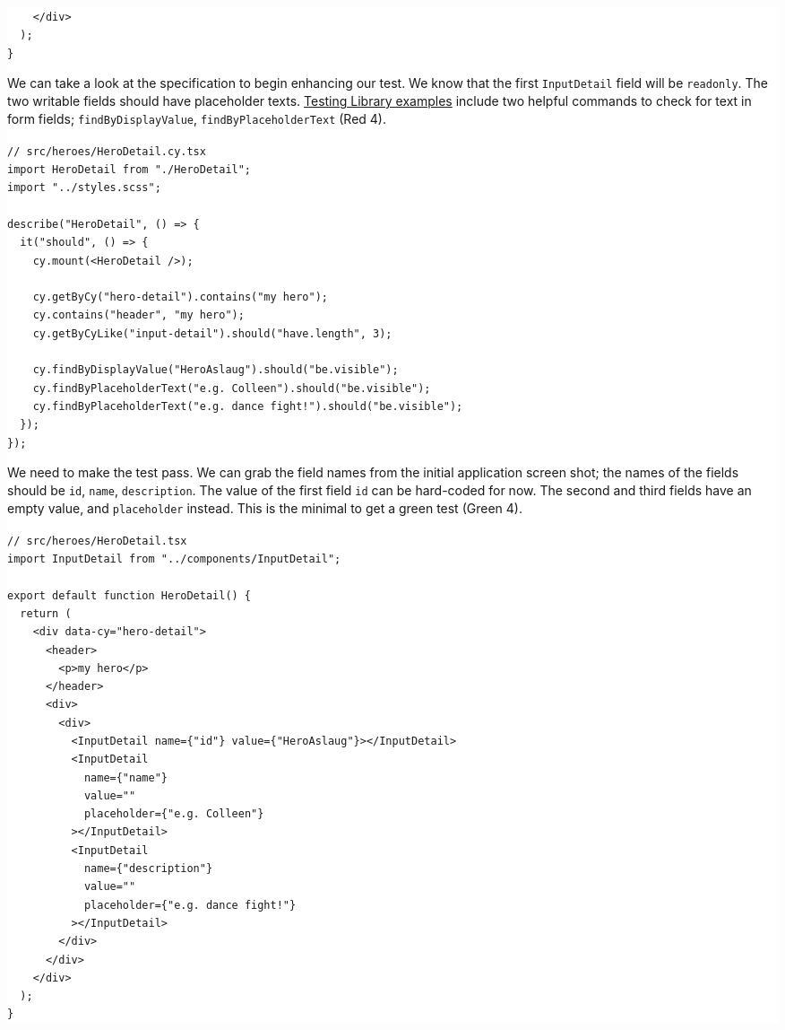 ```tsx
    </div>
  );
}
```

We can take a look at the specification to begin enhancing our test. We know that the first `InputDetail` field will be `readonly`. The two writable fields should have placeholder texts. [Testing Library examples](https://github.com/testing-library/cypress-testing-library/blob/97939da7d4707a71049884c0324c0eda56e26fc2/cypress/integration/find.spec.js) include two helpful commands to check for text in form fields; `findByDisplayValue`, `findByPlaceholderText` (Red 4).

```tsx
// src/heroes/HeroDetail.cy.tsx
import HeroDetail from "./HeroDetail";
import "../styles.scss";

describe("HeroDetail", () => {
  it("should", () => {
    cy.mount(<HeroDetail />);

    cy.getByCy("hero-detail").contains("my hero");
    cy.contains("header", "my hero");
    cy.getByCyLike("input-detail").should("have.length", 3);

    cy.findByDisplayValue("HeroAslaug").should("be.visible");
    cy.findByPlaceholderText("e.g. Colleen").should("be.visible");
    cy.findByPlaceholderText("e.g. dance fight!").should("be.visible");
  });
});
```

We need to make the test pass. We can grab the field names from the initial application screen shot; the names of the fields should be `id`, `name`, `description`. The value of the first field `id` can be hard-coded for now. The second and third fields have an empty value, and `placeholder` instead. This is the minimal to get a green test (Green 4).

```tsx
// src/heroes/HeroDetail.tsx
import InputDetail from "../components/InputDetail";

export default function HeroDetail() {
  return (
    <div data-cy="hero-detail">
      <header>
        <p>my hero</p>
      </header>
      <div>
        <div>
          <InputDetail name={"id"} value={"HeroAslaug"}></InputDetail>
          <InputDetail
            name={"name"}
            value=""
            placeholder={"e.g. Colleen"}
          ></InputDetail>
          <InputDetail
            name={"description"}
            value=""
            placeholder={"e.g. dance fight!"}
          ></InputDetail>
        </div>
      </div>
    </div>
  );
}
```
